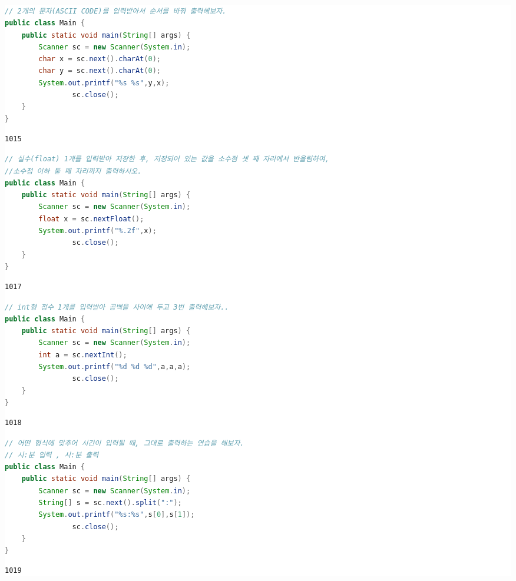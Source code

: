 ```java
// 2개의 문자(ASCII CODE)를 입력받아서 순서를 바꿔 출력해보자.
public class Main {
	public static void main(String[] args) {
		Scanner sc = new Scanner(System.in);
		char x = sc.next().charAt(0);
		char y = sc.next().charAt(0);
		System.out.printf("%s %s",y,x);
                sc.close();
	}
}
```
`1015`

```java
// 실수(float) 1개를 입력받아 저장한 후, 저장되어 있는 값을 소수점 셋 째 자리에서 반올림하여,
//소수점 이하 둘 째 자리까지 출력하시오.
public class Main {
	public static void main(String[] args) {
		Scanner sc = new Scanner(System.in);
		float x = sc.nextFloat();
		System.out.printf("%.2f",x);
                sc.close();
	}
}
```
`1017`

```java
// int형 정수 1개를 입력받아 공백을 사이에 두고 3번 출력해보자..
public class Main {
	public static void main(String[] args) {
		Scanner sc = new Scanner(System.in);
		int a = sc.nextInt();
		System.out.printf("%d %d %d",a,a,a);
                sc.close();
	}
}
```

`1018`

```java
// 어떤 형식에 맞추어 시간이 입력될 때, 그대로 출력하는 연습을 해보자. 
// 시:분 입력 , 시:분 출력
public class Main {
	public static void main(String[] args) {
		Scanner sc = new Scanner(System.in);
		String[] s = sc.next().split(":");
		System.out.printf("%s:%s",s[0],s[1]);
                sc.close();
	}
}
```
`1019`
